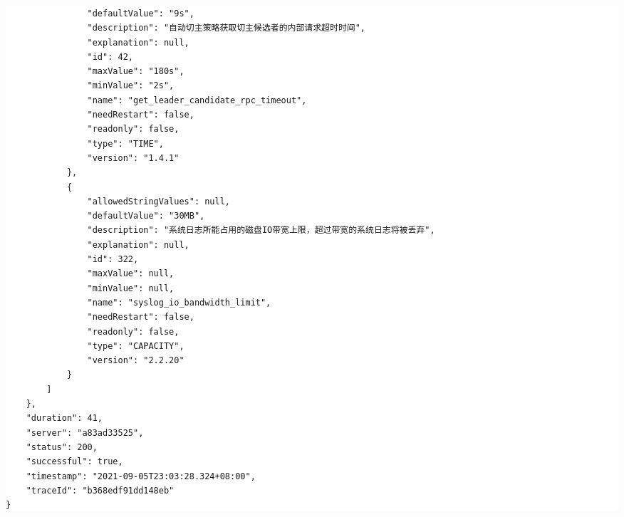 ```unknow
                "defaultValue": "9s",
                "description": "自动切主策略获取切主候选者的内部请求超时时间",
                "explanation": null,
                "id": 42,
                "maxValue": "180s",
                "minValue": "2s",
                "name": "get_leader_candidate_rpc_timeout",
                "needRestart": false,
                "readonly": false,
                "type": "TIME",
                "version": "1.4.1"
            },
            {
                "allowedStringValues": null,
                "defaultValue": "30MB",
                "description": "系统日志所能占用的磁盘IO带宽上限，超过带宽的系统日志将被丢弃",
                "explanation": null,
                "id": 322,
                "maxValue": null,
                "minValue": null,
                "name": "syslog_io_bandwidth_limit",
                "needRestart": false,
                "readonly": false,
                "type": "CAPACITY",
                "version": "2.2.20"
            }
        ]
    },
    "duration": 41,
    "server": "a83ad33525",
    "status": 200,
    "successful": true,
    "timestamp": "2021-09-05T23:03:28.324+08:00",
    "traceId": "b368edf91dd148eb"
}
```


